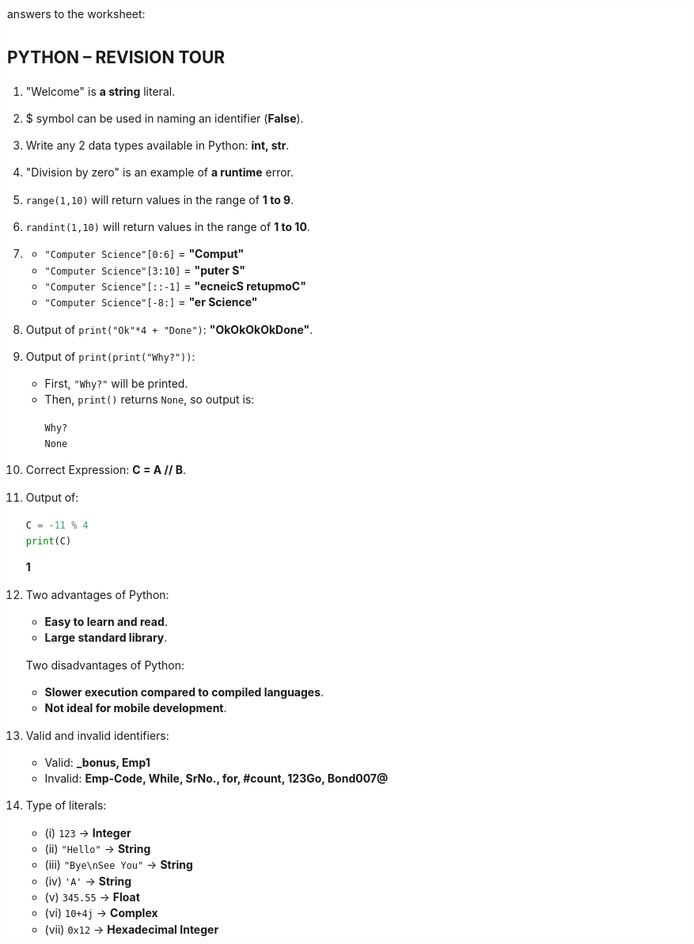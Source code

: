 answers to the worksheet:

## PYTHON – REVISION TOUR

1. "Welcome" is **a string** literal.

2. $ symbol can be used in naming an identifier (**False**).

3. Write any 2 data types available in Python: **int, str**.

4. "Division by zero" is an example of **a runtime** error.

5. `range(1,10)` will return values in the range of **1 to 9**.

6. `randint(1,10)` will return values in the range of **1 to 10**.

7. 
   - `"Computer Science"[0:6]` = **"Comput"**  
   - `"Computer Science"[3:10]` = **"puter S"**  
   - `"Computer Science"[::-1]` = **"ecneicS retupmoC"**  
   - `"Computer Science"[-8:]` = **"er Science"**  

8. Output of `print("Ok"*4 + "Done")`: **"OkOkOkOkDone"**.

9. Output of `print(print("Why?"))`:  
   - First, `"Why?"` will be printed.  
   - Then, `print()` returns `None`, so output is:  
     ```
     Why?
     None
     ```

10. Correct Expression: **C = A // B**.

11. Output of:
    ```python
    C = -11 % 4
    print(C)
    ```
    **1**

12. Two advantages of Python:
    - **Easy to learn and read**.
    - **Large standard library**.

    Two disadvantages of Python:
    - **Slower execution compared to compiled languages**.
    - **Not ideal for mobile development**.

13. Valid and invalid identifiers:
    - Valid: **_bonus, Emp1**
    - Invalid: **Emp-Code, While, SrNo., for, #count, 123Go, Bond007@**

14. Type of literals:
    - (i) `123` → **Integer**
    - (ii) `"Hello"` → **String**
    - (iii) `"Bye\nSee You"` → **String**
    - (iv) `'A'` → **String**
    - (v) `345.55` → **Float**
    - (vi) `10+4j` → **Complex**
    - (vii) `0x12` → **Hexadecimal Integer**
